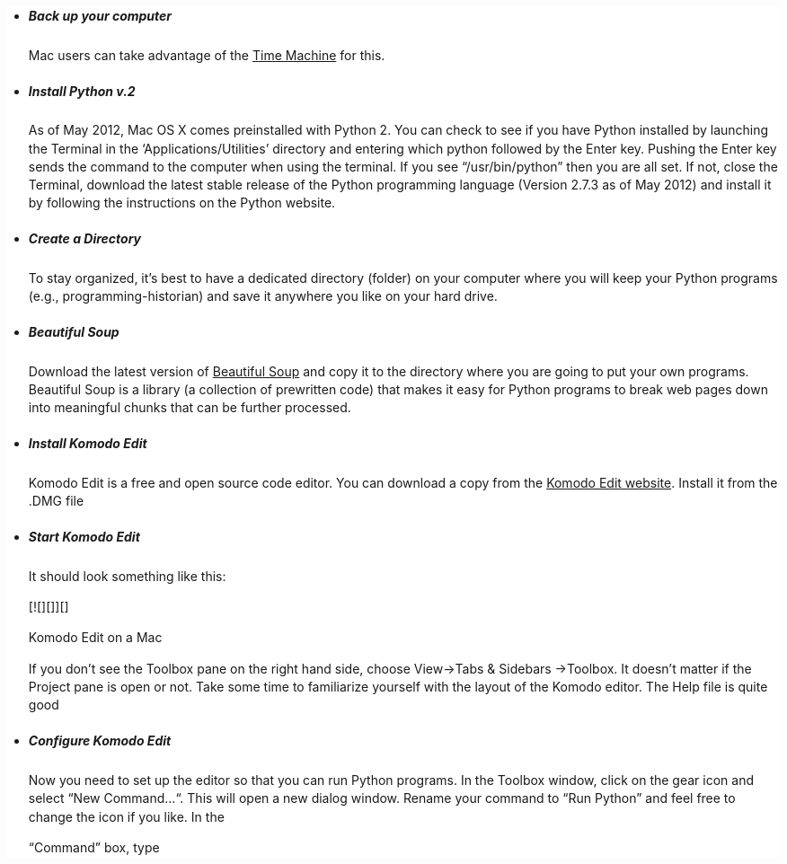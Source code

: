 -   ##### Back up your computer

    Mac users can take advantage of the [Time Machine][] for this.

-   ##### Install Python v.2

    As of May 2012, Mac OS X comes preinstalled with Python 2. You can
    check to see if you have Python installed by launching the Terminal
    in the ‘Applications/Utilities’ directory and entering which python
    followed by the Enter key. Pushing the Enter key sends the command
    to the computer when using the terminal. If you see
    “/usr/bin/python” then you are all set. If not, close the Terminal,
    download the latest stable release of the Python programming
    language (Version 2.7.3 as of May 2012) and install it by following
    the instructions on the Python website.

-   ##### Create a Directory

    To stay organized, it’s best to have a dedicated directory (folder)
    on your computer where you will keep your Python programs (e.g.,
    programming-historian) and save it anywhere you like on your hard
    drive.

-   ##### Beautiful Soup

    Download the latest version of [Beautiful Soup][Beautiful Soup
    HTML/XML parser] and copy it to the directory where you are going to
    put your own programs. Beautiful Soup is a library (a collection of
    prewritten code) that makes it easy for Python programs to break web
    pages down into meaningful chunks that can be further processed.

-   ##### Install Komodo Edit

    Komodo Edit is a free and open source code editor. You can download
    a copy from the [Komodo Edit website][Komodo Edit]. Install it from
    the .DMG file

-   ##### Start Komodo Edit

    It should look something like this:

    [![][]][]

    Komodo Edit on a Mac

    If you don’t see the Toolbox pane on the right hand side, choose
    View-\>Tabs & Sidebars -\>Toolbox. It doesn’t matter if the Project
    pane is open or not. Take some time to familiarize yourself with the
    layout of the Komodo editor. The Help file is quite good

-   ##### Configure Komodo Edit

    Now you need to set up the editor so that you can run Python
    programs. In the Toolbox window, click on the gear icon and select
    “New Command…“. This will open a new dialog window. Rename your
    command to “Run Python” and feel free to change the icon if you
    like. In the

    “Command” box, type


  [Python programming language]: http://www.python.org/
  [Beautiful Soup HTML/XML parser]: http://www.crummy.com/software/BeautifulSoup/
  [Komodo Edit]: http://www.activestate.com/komodo-edit
  [Mac Instructions]: http://programminghistorian.org/wp-content/uploads/2011/06/apple-150x150.png
  [Time Machine]: http://support.apple.com/kb/ht1427
  [Windows Instructions]: http://programminghistorian.org/wp-content/uploads/2011/06/windows-150x150.png
  [Komodo Edit on Windows]: http://programminghistorian.org/wp-content/uploads/2011/06/komodo-edit-windows.png
  [Komodo Default Python Interpreter Settings]: http://programminghistorian.org/wp-content/uploads/2011/06/komodo-python-interpreter.png
  [Run Python Command Windows]: http://programminghistorian.org/wp-content/uploads/2011/06/run-python-windows.png
  [Linux Instructions]: http://programminghistorian.org/wp-content/uploads/2011/06/linux-150x150.png
  [hello world in Komodo Edit on a Mac]: http://programminghistorian.org/wp-content/uploads/2011/06/hello-world1.png
  [1]: http://programminghistorian.org/wp-content/uploads/2011/06/mac-linux.png
  [hello world terminal on a Mac]: http://programminghistorian.org/wp-content/uploads/2011/06/hello-world-terminal.png
  [Python Shell on Windows]: http://programminghistorian.org/wp-content/uploads/2011/06/python-shell-win.png
  [Old Bailey Online screenshot]: http://programminghistorian.org/wp-content/uploads/2011/06/obo.png
  [Old Bailey Online page source]: http://programminghistorian.org/wp-content/uploads/2011/06/obo-page-source.png
  [W3 Schools HTML tutorial]: http://www.w3schools.com/html/default.asp
  [Zotero]: http://www.zotero.org/
  [Jungle Disk]: https://www.jungledisk.com/
  [Dropbox]: https://www.dropbox.com/home
  [Python for Non-programmers]: http://wiki.python.org/moin/BeginnersGuide/NonProgrammers
  [W3 Schools HTML5 Tutorial]: http://www.w3schools.com/html5/default.asp
  [Python for Programmers]: http://wiki.python.org/moin/BeginnersGuide/Programmers
  [Python documentation page]: http://docs.python.org/
  [Python tutorial]: http://docs.python.org/tut/tut.html
  [Python library reference]: http://docs.python.org/lib/lib.html
  [Dive into Python]: http://diveintopython.org/
  [Learning Python]: http://www.worldcat.org/oclc/156890981
  [Programming Python]: http://www.worldcat.org/oclc/65765375
  [Python Cookbook]: http://www.worldcat.org/oclc/59007845
  [Stack Overflow]: http://stackoverflow.com/
  [Tutor]: http://mail.python.org/mailman/listinfo/tutor
  [2]: http://oreilly.com/catalog/9780596513986/
  [zip]: http://programminghistorian.org/wp-content/uploads/2012/05/programming-historian.zip